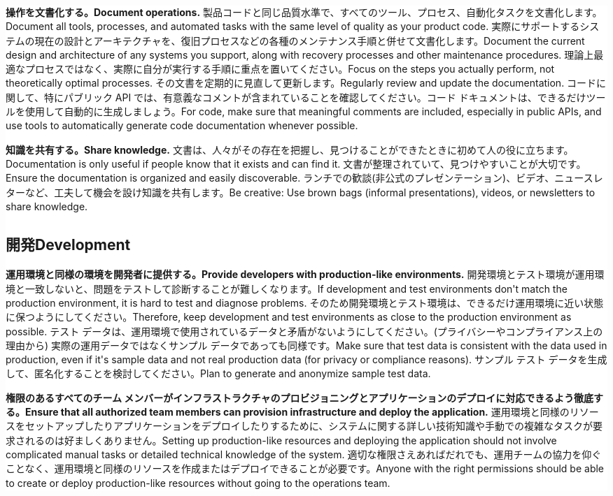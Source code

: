 <span data-ttu-id="e4815-138">**操作を文書化する。**</span><span class="sxs-lookup"><span data-stu-id="e4815-138">**Document operations.**</span></span> <span data-ttu-id="e4815-139">製品コードと同じ品質水準で、すべてのツール、プロセス、自動化タスクを文書化します。</span><span class="sxs-lookup"><span data-stu-id="e4815-139">Document all tools, processes, and automated tasks with the same level of quality as your product code.</span></span> <span data-ttu-id="e4815-140">実際にサポートするシステムの現在の設計とアーキテクチャを、復旧プロセスなどの各種のメンテナンス手順と併せて文書化します。</span><span class="sxs-lookup"><span data-stu-id="e4815-140">Document the current design and architecture of any systems you support, along with recovery processes and other maintenance procedures.</span></span> <span data-ttu-id="e4815-141">理論上最適なプロセスではなく、実際に自分が実行する手順に重点を置いてください。</span><span class="sxs-lookup"><span data-stu-id="e4815-141">Focus on the steps you actually perform, not theoretically optimal processes.</span></span> <span data-ttu-id="e4815-142">その文書を定期的に見直して更新します。</span><span class="sxs-lookup"><span data-stu-id="e4815-142">Regularly review and update the documentation.</span></span> <span data-ttu-id="e4815-143">コードに関して、特にパブリック API では、有意義なコメントが含まれていることを確認してください。コード ドキュメントは、できるだけツールを使用して自動的に生成しましょう。</span><span class="sxs-lookup"><span data-stu-id="e4815-143">For code, make sure that meaningful comments are included, especially in public APIs, and use tools to automatically generate code documentation whenever possible.</span></span>

<span data-ttu-id="e4815-144">**知識を共有する。**</span><span class="sxs-lookup"><span data-stu-id="e4815-144">**Share knowledge.**</span></span> <span data-ttu-id="e4815-145">文書は、人々がその存在を把握し、見つけることができたときに初めて人の役に立ちます。</span><span class="sxs-lookup"><span data-stu-id="e4815-145">Documentation is only useful if people know that it exists and can find it.</span></span> <span data-ttu-id="e4815-146">文書が整理されていて、見つけやすいことが大切です。</span><span class="sxs-lookup"><span data-stu-id="e4815-146">Ensure the documentation is organized and easily discoverable.</span></span> <span data-ttu-id="e4815-147">ランチでの歓談(非公式のプレゼンテーション)、ビデオ、ニュースレターなど、工夫して機会を設け知識を共有します。</span><span class="sxs-lookup"><span data-stu-id="e4815-147">Be creative: Use brown bags (informal presentations), videos, or newsletters to share knowledge.</span></span>

## <a name="development"></a><span data-ttu-id="e4815-148">開発</span><span class="sxs-lookup"><span data-stu-id="e4815-148">Development</span></span>

<span data-ttu-id="e4815-149">**運用環境と同様の環境を開発者に提供する。**</span><span class="sxs-lookup"><span data-stu-id="e4815-149">**Provide developers with production-like environments.**</span></span> <span data-ttu-id="e4815-150">開発環境とテスト環境が運用環境と一致しないと、問題をテストして診断することが難しくなります。</span><span class="sxs-lookup"><span data-stu-id="e4815-150">If development and test environments don't match the production environment, it is hard to test and diagnose problems.</span></span> <span data-ttu-id="e4815-151">そのため開発環境とテスト環境は、できるだけ運用環境に近い状態に保つようにしてください。</span><span class="sxs-lookup"><span data-stu-id="e4815-151">Therefore, keep development and test environments as close to the production environment as possible.</span></span> <span data-ttu-id="e4815-152">テスト データは、運用環境で使用されているデータと矛盾がないようにしてください。(プライバシーやコンプライアンス上の理由から) 実際の運用データではなくサンプル データであっても同様です。</span><span class="sxs-lookup"><span data-stu-id="e4815-152">Make sure that test data is consistent with the data used in production, even if it's sample data and not real production data (for privacy or compliance reasons).</span></span> <span data-ttu-id="e4815-153">サンプル テスト データを生成して、匿名化することを検討してください。</span><span class="sxs-lookup"><span data-stu-id="e4815-153">Plan to generate and anonymize sample test data.</span></span>

<span data-ttu-id="e4815-154">**権限のあるすべてのチーム メンバーがインフラストラクチャのプロビジョニングとアプリケーションのデプロイに対応できるよう徹底する。**</span><span class="sxs-lookup"><span data-stu-id="e4815-154">**Ensure that all authorized team members can provision infrastructure and deploy the application.**</span></span> <span data-ttu-id="e4815-155">運用環境と同様のリソースをセットアップしたりアプリケーションをデプロイしたりするために、システムに関する詳しい技術知識や手動での複雑なタスクが要求されるのは好ましくありません。</span><span class="sxs-lookup"><span data-stu-id="e4815-155">Setting up production-like resources and deploying the application should not involve complicated manual tasks or detailed technical knowledge of the system.</span></span> <span data-ttu-id="e4815-156">適切な権限さえあればだれでも、運用チームの協力を仰ぐことなく、運用環境と同様のリソースを作成またはデプロイできることが必要です。</span><span class="sxs-lookup"><span data-stu-id="e4815-156">Anyone with the right permissions should be able to create or deploy production-like resources without going to the operations team.</span></span>
